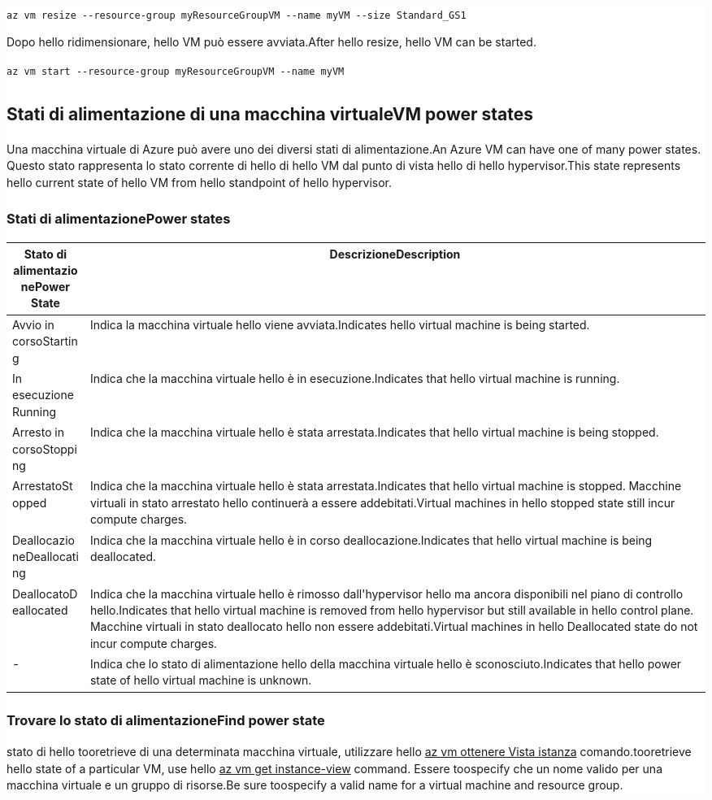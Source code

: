 ```azurecli-interactive 
az vm resize --resource-group myResourceGroupVM --name myVM --size Standard_GS1
```

<span data-ttu-id="6b5c4-192">Dopo hello ridimensionare, hello VM può essere avviata.</span><span class="sxs-lookup"><span data-stu-id="6b5c4-192">After hello resize, hello VM can be started.</span></span>

```azurecli-interactive 
az vm start --resource-group myResourceGroupVM --name myVM
```

## <a name="vm-power-states"></a><span data-ttu-id="6b5c4-193">Stati di alimentazione di una macchina virtuale</span><span class="sxs-lookup"><span data-stu-id="6b5c4-193">VM power states</span></span>

<span data-ttu-id="6b5c4-194">Una macchina virtuale di Azure può avere uno dei diversi stati di alimentazione.</span><span class="sxs-lookup"><span data-stu-id="6b5c4-194">An Azure VM can have one of many power states.</span></span> <span data-ttu-id="6b5c4-195">Questo stato rappresenta lo stato corrente di hello di hello VM dal punto di vista hello di hello hypervisor.</span><span class="sxs-lookup"><span data-stu-id="6b5c4-195">This state represents hello current state of hello VM from hello standpoint of hello hypervisor.</span></span> 

### <a name="power-states"></a><span data-ttu-id="6b5c4-196">Stati di alimentazione</span><span class="sxs-lookup"><span data-stu-id="6b5c4-196">Power states</span></span>

| <span data-ttu-id="6b5c4-197">Stato di alimentazione</span><span class="sxs-lookup"><span data-stu-id="6b5c4-197">Power State</span></span> | <span data-ttu-id="6b5c4-198">Descrizione</span><span class="sxs-lookup"><span data-stu-id="6b5c4-198">Description</span></span>
|----|----|
| <span data-ttu-id="6b5c4-199">Avvio in corso</span><span class="sxs-lookup"><span data-stu-id="6b5c4-199">Starting</span></span> | <span data-ttu-id="6b5c4-200">Indica la macchina virtuale hello viene avviata.</span><span class="sxs-lookup"><span data-stu-id="6b5c4-200">Indicates hello virtual machine is being started.</span></span> |
| <span data-ttu-id="6b5c4-201">In esecuzione</span><span class="sxs-lookup"><span data-stu-id="6b5c4-201">Running</span></span> | <span data-ttu-id="6b5c4-202">Indica che la macchina virtuale hello è in esecuzione.</span><span class="sxs-lookup"><span data-stu-id="6b5c4-202">Indicates that hello virtual machine is running.</span></span> |
| <span data-ttu-id="6b5c4-203">Arresto in corso</span><span class="sxs-lookup"><span data-stu-id="6b5c4-203">Stopping</span></span> | <span data-ttu-id="6b5c4-204">Indica che la macchina virtuale hello è stata arrestata.</span><span class="sxs-lookup"><span data-stu-id="6b5c4-204">Indicates that hello virtual machine is being stopped.</span></span> | 
| <span data-ttu-id="6b5c4-205">Arrestato</span><span class="sxs-lookup"><span data-stu-id="6b5c4-205">Stopped</span></span> | <span data-ttu-id="6b5c4-206">Indica che la macchina virtuale hello è stata arrestata.</span><span class="sxs-lookup"><span data-stu-id="6b5c4-206">Indicates that hello virtual machine is stopped.</span></span> <span data-ttu-id="6b5c4-207">Macchine virtuali in stato arrestato hello continuerà a essere addebitati.</span><span class="sxs-lookup"><span data-stu-id="6b5c4-207">Virtual machines in hello stopped state still incur compute charges.</span></span>  |
| <span data-ttu-id="6b5c4-208">Deallocazione</span><span class="sxs-lookup"><span data-stu-id="6b5c4-208">Deallocating</span></span> | <span data-ttu-id="6b5c4-209">Indica che la macchina virtuale hello è in corso deallocazione.</span><span class="sxs-lookup"><span data-stu-id="6b5c4-209">Indicates that hello virtual machine is being deallocated.</span></span> |
| <span data-ttu-id="6b5c4-210">Deallocato</span><span class="sxs-lookup"><span data-stu-id="6b5c4-210">Deallocated</span></span> | <span data-ttu-id="6b5c4-211">Indica che la macchina virtuale hello è rimosso dall'hypervisor hello ma ancora disponibili nel piano di controllo hello.</span><span class="sxs-lookup"><span data-stu-id="6b5c4-211">Indicates that hello virtual machine is removed from hello hypervisor but still available in hello control plane.</span></span> <span data-ttu-id="6b5c4-212">Macchine virtuali in stato deallocato hello non essere addebitati.</span><span class="sxs-lookup"><span data-stu-id="6b5c4-212">Virtual machines in hello Deallocated state do not incur compute charges.</span></span> |
| - | <span data-ttu-id="6b5c4-213">Indica che lo stato di alimentazione hello della macchina virtuale hello è sconosciuto.</span><span class="sxs-lookup"><span data-stu-id="6b5c4-213">Indicates that hello power state of hello virtual machine is unknown.</span></span> |

### <a name="find-power-state"></a><span data-ttu-id="6b5c4-214">Trovare lo stato di alimentazione</span><span class="sxs-lookup"><span data-stu-id="6b5c4-214">Find power state</span></span>

<span data-ttu-id="6b5c4-215">stato di hello tooretrieve di una determinata macchina virtuale, utilizzare hello [az vm ottenere Vista istanza](/cli/azure/vm#get-instance-view) comando.</span><span class="sxs-lookup"><span data-stu-id="6b5c4-215">tooretrieve hello state of a particular VM, use hello [az vm get instance-view](/cli/azure/vm#get-instance-view) command.</span></span> <span data-ttu-id="6b5c4-216">Essere toospecify che un nome valido per una macchina virtuale e un gruppo di risorse.</span><span class="sxs-lookup"><span data-stu-id="6b5c4-216">Be sure toospecify a valid name for a virtual machine and resource group.</span></span> 

